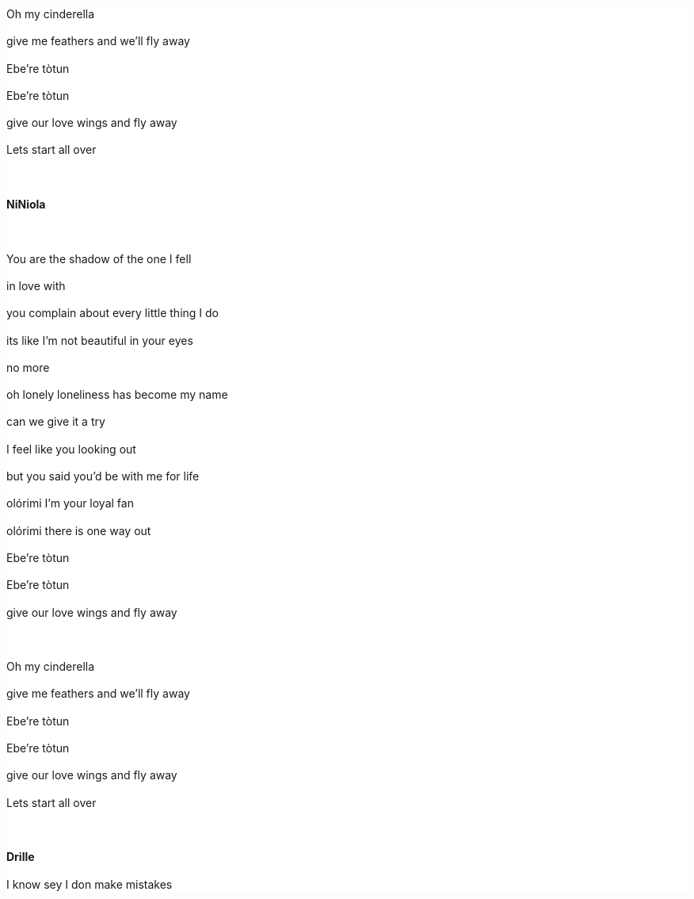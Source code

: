 Oh my cinderella

give me feathers and we&#x2019;ll fly away

Ebe&#x2019;re t&#xF2;tun

Ebe&#x2019;re t&#xF2;tun

give our love wings and fly away

Lets start all over

&#xA0;

**NiNiola**

&#xA0;

You are the shadow of the one I fell

in love with

you complain about every little thing I do

its like I&#x2019;m not beautiful in your eyes

no more

oh lonely loneliness has become my name

can we give it a try

I feel like you looking out

but you said you&#x2019;d be with me for life

ol&#xF3;rimi I&#x2019;m your loyal fan

ol&#xF3;rimi there is one way out

Ebe&#x2019;re t&#xF2;tun

Ebe&#x2019;re t&#xF2;tun

give our love wings and fly away

&#xA0;

Oh my cinderella

give me feathers and we&#x2019;ll fly away

Ebe&#x2019;re t&#xF2;tun

Ebe&#x2019;re t&#xF2;tun

give our love wings and fly away

Lets start all over

&#xA0;

**Drille**

I know sey I don make mistakes
